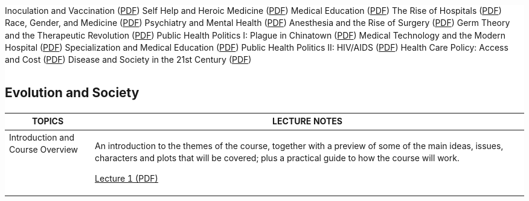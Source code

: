 <td>Inoculation and Vaccination (<a href="lec_13.pdf">PDF</a>)</td>
</tr>
<tr>
<td>Self Help and Heroic Medicine (<a href="lec_14.pdf">PDF</a>)</td>
</tr>
<tr class="row">
<td>Medical Education (<a href="lec_15.pdf">PDF</a>)</td>
</tr>
<tr>
<td>The Rise of Hospitals (<a href="lec_16.pdf">PDF</a>)</td>
</tr>
<tr class="row">
<td>Race, Gender, and Medicine (<a href="lec_17.pdf">PDF</a>)</td>
</tr>
<tr class="alt-row">
<td>Psychiatry and Mental Health (<a href="lec_18.pdf">PDF</a>)</td>
</tr>
<tr class="row">
<td>Anesthesia and the Rise of Surgery (<a href="lec_19.pdf">PDF</a>)</td>
</tr>
<tr class="alt-row">
<td>Germ Theory and the Therapeutic Revolution (<a href="lec_20.pdf">PDF</a>)</td>
</tr>
<tr class="row">
<td>Public Health Politics I: Plague in Chinatown (<a href="lec_21.pdf">PDF</a>)</td>
</tr>
<tr class="alt-row">
<td>Medical Technology and the Modern Hospital (<a href="lec_22.pdf">PDF</a>)</td>
</tr>
<tr class="row">
<td>Specialization and Medical Education (<a href="lec_23.pdf">PDF</a>)</td>
</tr>
<tr class="alt-row">
<td>Public Health Politics II: HIV/AIDS (<a href="lec_24.pdf">PDF</a>)</td>
</tr>
<tr class="row">
<td>Health Care Policy: Access and Cost (<a href="lec_25.pdf">PDF</a>)</td>
</tr>
<tr class="alt-row">
<td>Disease and Society in the 21st Century (<a href="lec_26.pdf">PDF</a>)</td>
</tr>
</tbody>
</table>
</br>
<h2 id="course4">Evolution and Society</h2>

<table summary="See table caption for summary.">
<thead>
<tr>
<th scope="col">TOPICS</th>
<th scope="col">LECTURE&nbsp;NOTES</th>
</tr>
</thead>
<tbody>
<tr class="row">
<td>Introduction and Course Overview</td>
<td>
<p>An introduction to the themes of the course, together with a preview of some of the main ideas, issues, characters and plots that will be covered; plus a practical guide to how the course will work.</p>
<p><a href="MITSTS_009S12_lec1.pdf">Lecture 1 (PDF)</a></p>
</td>
</tr>
<tr class="alt-row">